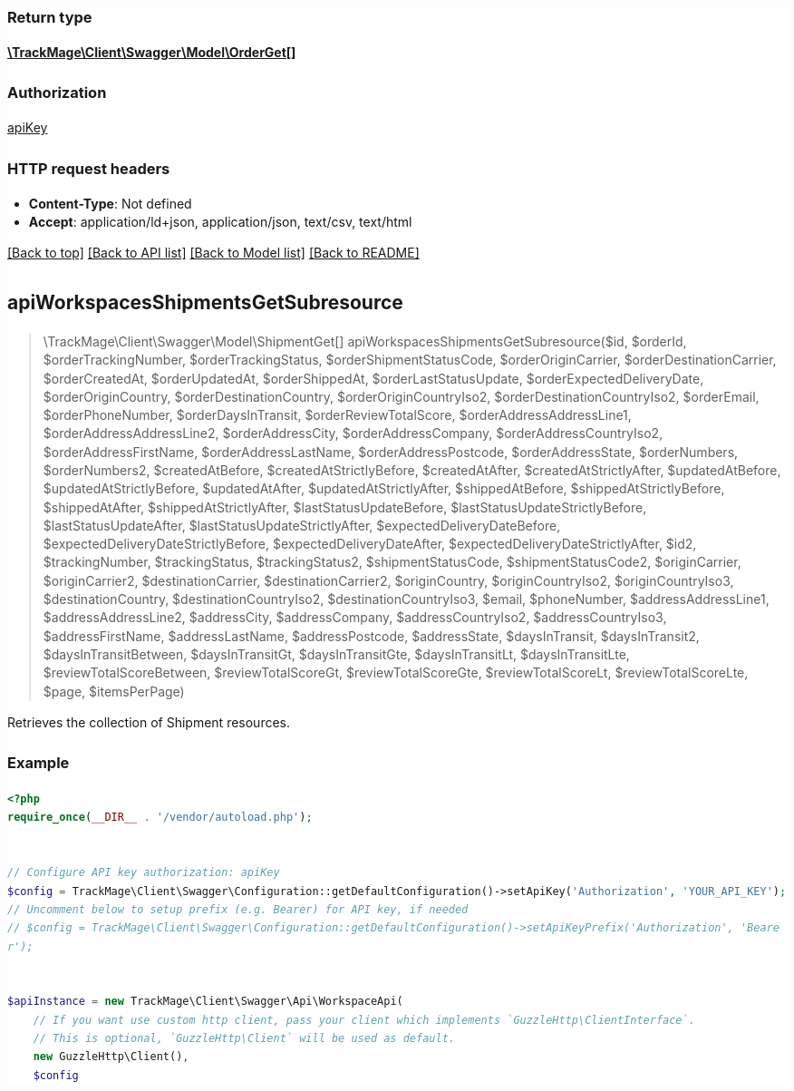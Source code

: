 ### Return type

[**\TrackMage\Client\Swagger\Model\OrderGet[]**](../Model/OrderGet.md)

### Authorization

[apiKey](../../README.md#apiKey)

### HTTP request headers

- **Content-Type**: Not defined
- **Accept**: application/ld+json, application/json, text/csv, text/html

[[Back to top]](#) [[Back to API list]](../../README.md#documentation-for-api-endpoints)
[[Back to Model list]](../../README.md#documentation-for-models)
[[Back to README]](../../README.md)


## apiWorkspacesShipmentsGetSubresource

> \TrackMage\Client\Swagger\Model\ShipmentGet[] apiWorkspacesShipmentsGetSubresource($id, $orderId, $orderTrackingNumber, $orderTrackingStatus, $orderShipmentStatusCode, $orderOriginCarrier, $orderDestinationCarrier, $orderCreatedAt, $orderUpdatedAt, $orderShippedAt, $orderLastStatusUpdate, $orderExpectedDeliveryDate, $orderOriginCountry, $orderDestinationCountry, $orderOriginCountryIso2, $orderDestinationCountryIso2, $orderEmail, $orderPhoneNumber, $orderDaysInTransit, $orderReviewTotalScore, $orderAddressAddressLine1, $orderAddressAddressLine2, $orderAddressCity, $orderAddressCompany, $orderAddressCountryIso2, $orderAddressFirstName, $orderAddressLastName, $orderAddressPostcode, $orderAddressState, $orderNumbers, $orderNumbers2, $createdAtBefore, $createdAtStrictlyBefore, $createdAtAfter, $createdAtStrictlyAfter, $updatedAtBefore, $updatedAtStrictlyBefore, $updatedAtAfter, $updatedAtStrictlyAfter, $shippedAtBefore, $shippedAtStrictlyBefore, $shippedAtAfter, $shippedAtStrictlyAfter, $lastStatusUpdateBefore, $lastStatusUpdateStrictlyBefore, $lastStatusUpdateAfter, $lastStatusUpdateStrictlyAfter, $expectedDeliveryDateBefore, $expectedDeliveryDateStrictlyBefore, $expectedDeliveryDateAfter, $expectedDeliveryDateStrictlyAfter, $id2, $trackingNumber, $trackingStatus, $trackingStatus2, $shipmentStatusCode, $shipmentStatusCode2, $originCarrier, $originCarrier2, $destinationCarrier, $destinationCarrier2, $originCountry, $originCountryIso2, $originCountryIso3, $destinationCountry, $destinationCountryIso2, $destinationCountryIso3, $email, $phoneNumber, $addressAddressLine1, $addressAddressLine2, $addressCity, $addressCompany, $addressCountryIso2, $addressCountryIso3, $addressFirstName, $addressLastName, $addressPostcode, $addressState, $daysInTransit, $daysInTransit2, $daysInTransitBetween, $daysInTransitGt, $daysInTransitGte, $daysInTransitLt, $daysInTransitLte, $reviewTotalScoreBetween, $reviewTotalScoreGt, $reviewTotalScoreGte, $reviewTotalScoreLt, $reviewTotalScoreLte, $page, $itemsPerPage)

Retrieves the collection of Shipment resources.

### Example

```php
<?php
require_once(__DIR__ . '/vendor/autoload.php');


// Configure API key authorization: apiKey
$config = TrackMage\Client\Swagger\Configuration::getDefaultConfiguration()->setApiKey('Authorization', 'YOUR_API_KEY');
// Uncomment below to setup prefix (e.g. Bearer) for API key, if needed
// $config = TrackMage\Client\Swagger\Configuration::getDefaultConfiguration()->setApiKeyPrefix('Authorization', 'Bearer');


$apiInstance = new TrackMage\Client\Swagger\Api\WorkspaceApi(
    // If you want use custom http client, pass your client which implements `GuzzleHttp\ClientInterface`.
    // This is optional, `GuzzleHttp\Client` will be used as default.
    new GuzzleHttp\Client(),
    $config
```